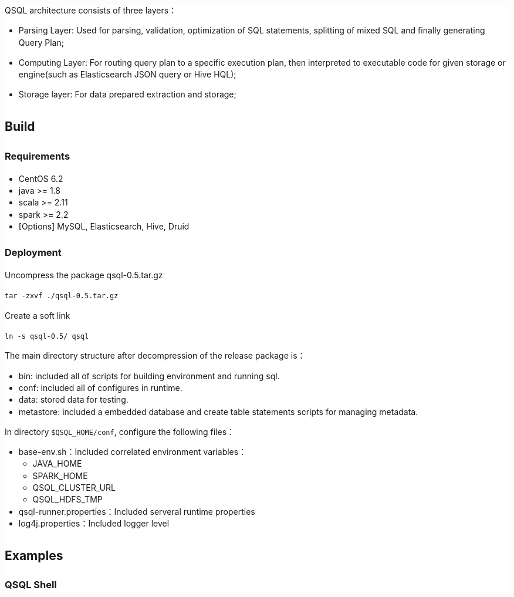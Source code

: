 QSQL architecture consists of three layers：

- Parsing  Layer: Used for parsing, validation, optimization of SQL  statements, splitting of mixed SQL and finally generating Query Plan;

- Computing Layer: For routing query plan to a  specific execution plan, then interpreted to executable code for given  storage or engine(such as Elasticsearch JSON query or Hive HQL);

- Storage layer: For data prepared extraction and storage;

## Build

### Requirements

- CentOS 6.2
- java >= 1.8
- scala >= 2.11
- spark >= 2.2
- [Options] MySQL, Elasticsearch, Hive, Druid

### Deployment

Uncompress the package qsql-0.5.tar.gz 

```shell
tar -zxvf ./qsql-0.5.tar.gz
```

Create a soft link

```shell
ln -s qsql-0.5/ qsql
```

The main directory structure after decompression of the release package is：

- bin: included all of scripts for building environment and running sql.
- conf: included all of configures in runtime.
- data: stored data for testing.
- metastore: included a embedded database and create table statements scripts for managing metadata. 

In directory ```$QSQL_HOME/conf```, configure the following files：

- base-env.sh：Included correlated environment variables：
  - JAVA_HOME
  - SPARK_HOME
  - QSQL_CLUSTER_URL
  - QSQL_HDFS_TMP
- qsql-runner.properties：Included serveral runtime properties
- log4j.properties：Included logger level

## Examples

### QSQL Shell

